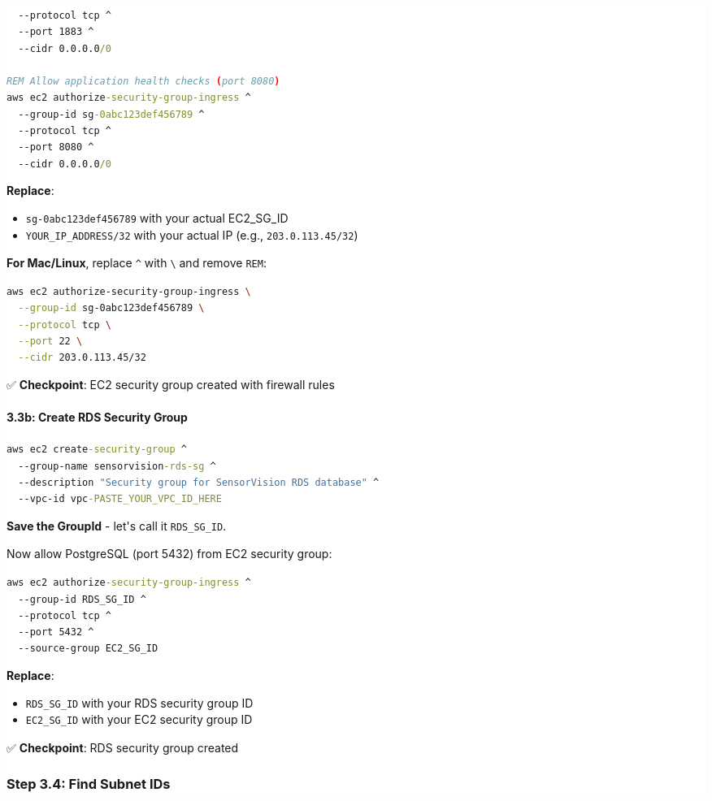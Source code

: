 ```cmd
  --protocol tcp ^
  --port 1883 ^
  --cidr 0.0.0.0/0

REM Allow application health checks (port 8080)
aws ec2 authorize-security-group-ingress ^
  --group-id sg-0abc123def456789 ^
  --protocol tcp ^
  --port 8080 ^
  --cidr 0.0.0.0/0
```

**Replace**:
- `sg-0abc123def456789` with your actual EC2_SG_ID
- `YOUR_IP_ADDRESS/32` with your actual IP (e.g., `203.0.113.45/32`)

**For Mac/Linux**, replace `^` with `\` and remove `REM`:
```bash
aws ec2 authorize-security-group-ingress \
  --group-id sg-0abc123def456789 \
  --protocol tcp \
  --port 22 \
  --cidr 203.0.113.45/32
```

✅ **Checkpoint**: EC2 security group created with firewall rules

#### 3.3b: Create RDS Security Group

```cmd
aws ec2 create-security-group ^
  --group-name sensorvision-rds-sg ^
  --description "Security group for SensorVision RDS database" ^
  --vpc-id vpc-PASTE_YOUR_VPC_ID_HERE
```

**Save the GroupId** - let's call it `RDS_SG_ID`.

Now allow PostgreSQL (port 5432) from EC2 security group:

```cmd
aws ec2 authorize-security-group-ingress ^
  --group-id RDS_SG_ID ^
  --protocol tcp ^
  --port 5432 ^
  --source-group EC2_SG_ID
```

**Replace**:
- `RDS_SG_ID` with your RDS security group ID
- `EC2_SG_ID` with your EC2 security group ID

✅ **Checkpoint**: RDS security group created

### Step 3.4: Find Subnet IDs
